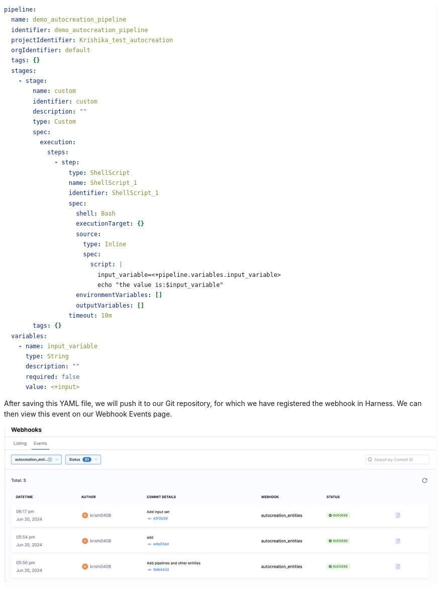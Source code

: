 ```yaml
pipeline:
  name: demo_autocreation_pipeline
  identifier: demo_autocreation_pipeline
  projectIdentifier: Krishika_test_autocreation
  orgIdentifier: default
  tags: {}
  stages:
    - stage:
        name: custom
        identifier: custom
        description: ""
        type: Custom
        spec:
          execution:
            steps:
              - step:
                  type: ShellScript
                  name: ShellScript_1
                  identifier: ShellScript_1
                  spec:
                    shell: Bash
                    executionTarget: {}
                    source:
                      type: Inline
                      spec:
                        script: |
                          input_variable=<+pipeline.variables.input_variable>
                          echo "the value is:$input_variable"
                    environmentVariables: []
                    outputVariables: []
                  timeout: 10m
        tags: {}
  variables:
    - name: input_variable
      type: String
      description: ""
      required: false
      value: <+input>
```
After saving this YAML file, we will push it to our Git repository, for which we have registered the webhook in Harness. We can then view this event on our Webhook Events page.

![](./static/webhook_event_listing.png)
